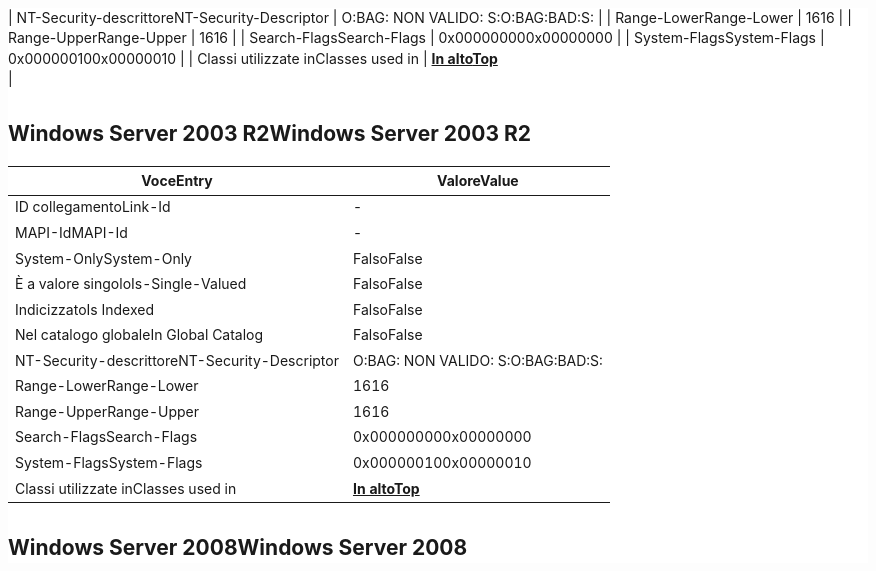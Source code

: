 | <span data-ttu-id="39996-199">NT-Security-descrittore</span><span class="sxs-lookup"><span data-stu-id="39996-199">NT-Security-Descriptor</span></span> | <span data-ttu-id="39996-200">O:BAG: NON VALIDO: S:</span><span class="sxs-lookup"><span data-stu-id="39996-200">O:BAG:BAD:S:</span></span>                    |
| <span data-ttu-id="39996-201">Range-Lower</span><span class="sxs-lookup"><span data-stu-id="39996-201">Range-Lower</span></span>            | <span data-ttu-id="39996-202">16</span><span class="sxs-lookup"><span data-stu-id="39996-202">16</span></span>                              |
| <span data-ttu-id="39996-203">Range-Upper</span><span class="sxs-lookup"><span data-stu-id="39996-203">Range-Upper</span></span>            | <span data-ttu-id="39996-204">16</span><span class="sxs-lookup"><span data-stu-id="39996-204">16</span></span>                              |
| <span data-ttu-id="39996-205">Search-Flags</span><span class="sxs-lookup"><span data-stu-id="39996-205">Search-Flags</span></span>           | <span data-ttu-id="39996-206">0x00000000</span><span class="sxs-lookup"><span data-stu-id="39996-206">0x00000000</span></span>                      |
| <span data-ttu-id="39996-207">System-Flags</span><span class="sxs-lookup"><span data-stu-id="39996-207">System-Flags</span></span>           | <span data-ttu-id="39996-208">0x00000010</span><span class="sxs-lookup"><span data-stu-id="39996-208">0x00000010</span></span>                      |
| <span data-ttu-id="39996-209">Classi utilizzate in</span><span class="sxs-lookup"><span data-stu-id="39996-209">Classes used in</span></span>        | [<span data-ttu-id="39996-210">**In alto**</span><span class="sxs-lookup"><span data-stu-id="39996-210">**Top**</span></span>](c-top.md)<br/> |



## <a name="windows-server-2003-r2"></a><span data-ttu-id="39996-211">Windows Server 2003 R2</span><span class="sxs-lookup"><span data-stu-id="39996-211">Windows Server 2003 R2</span></span>



| <span data-ttu-id="39996-212">Voce</span><span class="sxs-lookup"><span data-stu-id="39996-212">Entry</span></span> | <span data-ttu-id="39996-213">Valore</span><span class="sxs-lookup"><span data-stu-id="39996-213">Value</span></span> |
|------------------------|---------------------------------|
| <span data-ttu-id="39996-214">ID collegamento</span><span class="sxs-lookup"><span data-stu-id="39996-214">Link-Id</span></span>                | \-                              |
| <span data-ttu-id="39996-215">MAPI-Id</span><span class="sxs-lookup"><span data-stu-id="39996-215">MAPI-Id</span></span>                | \-                              |
| <span data-ttu-id="39996-216">System-Only</span><span class="sxs-lookup"><span data-stu-id="39996-216">System-Only</span></span>            | <span data-ttu-id="39996-217">Falso</span><span class="sxs-lookup"><span data-stu-id="39996-217">False</span></span>                           |
| <span data-ttu-id="39996-218">È a valore singolo</span><span class="sxs-lookup"><span data-stu-id="39996-218">Is-Single-Valued</span></span>       | <span data-ttu-id="39996-219">Falso</span><span class="sxs-lookup"><span data-stu-id="39996-219">False</span></span>                           |
| <span data-ttu-id="39996-220">Indicizzato</span><span class="sxs-lookup"><span data-stu-id="39996-220">Is Indexed</span></span>             | <span data-ttu-id="39996-221">Falso</span><span class="sxs-lookup"><span data-stu-id="39996-221">False</span></span>                           |
| <span data-ttu-id="39996-222">Nel catalogo globale</span><span class="sxs-lookup"><span data-stu-id="39996-222">In Global Catalog</span></span>      | <span data-ttu-id="39996-223">Falso</span><span class="sxs-lookup"><span data-stu-id="39996-223">False</span></span>                           |
| <span data-ttu-id="39996-224">NT-Security-descrittore</span><span class="sxs-lookup"><span data-stu-id="39996-224">NT-Security-Descriptor</span></span> | <span data-ttu-id="39996-225">O:BAG: NON VALIDO: S:</span><span class="sxs-lookup"><span data-stu-id="39996-225">O:BAG:BAD:S:</span></span>                    |
| <span data-ttu-id="39996-226">Range-Lower</span><span class="sxs-lookup"><span data-stu-id="39996-226">Range-Lower</span></span>            | <span data-ttu-id="39996-227">16</span><span class="sxs-lookup"><span data-stu-id="39996-227">16</span></span>                              |
| <span data-ttu-id="39996-228">Range-Upper</span><span class="sxs-lookup"><span data-stu-id="39996-228">Range-Upper</span></span>            | <span data-ttu-id="39996-229">16</span><span class="sxs-lookup"><span data-stu-id="39996-229">16</span></span>                              |
| <span data-ttu-id="39996-230">Search-Flags</span><span class="sxs-lookup"><span data-stu-id="39996-230">Search-Flags</span></span>           | <span data-ttu-id="39996-231">0x00000000</span><span class="sxs-lookup"><span data-stu-id="39996-231">0x00000000</span></span>                      |
| <span data-ttu-id="39996-232">System-Flags</span><span class="sxs-lookup"><span data-stu-id="39996-232">System-Flags</span></span>           | <span data-ttu-id="39996-233">0x00000010</span><span class="sxs-lookup"><span data-stu-id="39996-233">0x00000010</span></span>                      |
| <span data-ttu-id="39996-234">Classi utilizzate in</span><span class="sxs-lookup"><span data-stu-id="39996-234">Classes used in</span></span>        | [<span data-ttu-id="39996-235">**In alto**</span><span class="sxs-lookup"><span data-stu-id="39996-235">**Top**</span></span>](c-top.md)<br/> |



## <a name="windows-server-2008"></a><span data-ttu-id="39996-236">Windows Server 2008</span><span class="sxs-lookup"><span data-stu-id="39996-236">Windows Server 2008</span></span>


